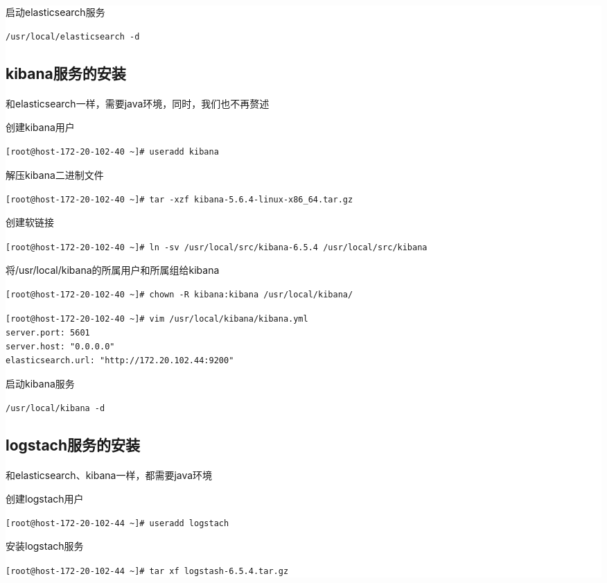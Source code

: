 启动elasticsearch服务

```
/usr/local/elasticsearch -d
```

## kibana服务的安装

和elasticsearch一样，需要java环境，同时，我们也不再赘述

创建kibana用户

```
[root@host-172-20-102-40 ~]# useradd kibana
```

解压kibana二进制文件

```
[root@host-172-20-102-40 ~]# tar -xzf kibana-5.6.4-linux-x86_64.tar.gz
```

创建软链接

```
[root@host-172-20-102-40 ~]# ln -sv /usr/local/src/kibana-6.5.4 /usr/local/src/kibana
```

将/usr/local/kibana的所属用户和所属组给kibana

```
[root@host-172-20-102-40 ~]# chown -R kibana:kibana /usr/local/kibana/
```

```
[root@host-172-20-102-40 ~]# vim /usr/local/kibana/kibana.yml
server.port: 5601
server.host: "0.0.0.0"
elasticsearch.url: "http://172.20.102.44:9200"
```

启动kibana服务

```
/usr/local/kibana -d
```

## logstach服务的安装

和elasticsearch、kibana一样，都需要java环境

创建logstach用户

```
[root@host-172-20-102-44 ~]# useradd logstach
```

安装logstach服务

```
[root@host-172-20-102-44 ~]# tar xf logstash-6.5.4.tar.gz
```
